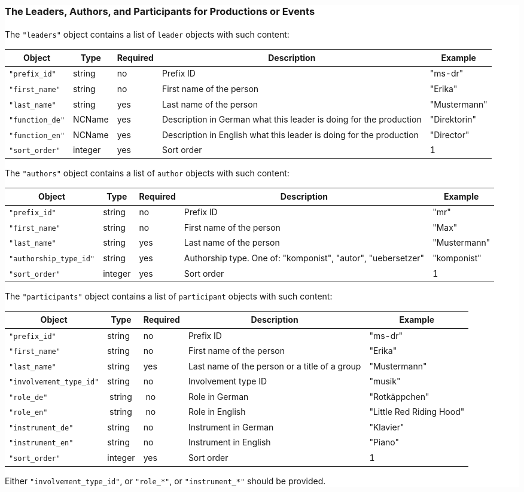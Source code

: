 ### The Leaders, Authors, and Participants for Productions or Events ###

The `"leaders"` object contains a list of `leader` objects with such content:

| Object | Type | Required | Description | Example |
|------|------|----------|-------------|---------|
| `"prefix_id"` | string | no | Prefix ID | "ms-dr" |
| `"first_name"` | string | no | First name of the person | "Erika" |
| `"last_name"` | string | yes | Last name of the person | "Mustermann" |
| `"function_de"` | NCName | yes | Description in German what this leader is doing for the production | "Direktorin" |
| `"function_en"` | NCName | yes | Description in English what this leader is doing for the production | "Director" |
| `"sort_order"` | integer | yes | Sort order | 1 |

The `"authors"` object contains a list of `author` objects with such content:

| Object | Type | Required | Description | Example |
|------|------|----------|-------------|---------|
| `"prefix_id"` | string | no | Prefix ID | "mr" |
| `"first_name"` | string | no | First name of the person | "Max" |
| `"last_name"` | string | yes | Last name of the person | "Mustermann" |
| `"authorship_type_id"` | string | yes | Authorship type. One of: "komponist", "autor", "uebersetzer" | "komponist" |
| `"sort_order"` | integer | yes | Sort order | 1 |

The `"participants"` object contains a list of `participant` objects with such content:

| Object | Type | Required | Description | Example |
|------|------|----------|-------------|---------|
| `"prefix_id"` | string | no | Prefix ID | "ms-dr" |
| `"first_name"` | string | no | First name of the person | "Erika" |
| `"last_name"` | string | yes | Last name of the person or a title of a group | "Mustermann" |
| `"involvement_type_id"` | string | no | Involvement type ID | "musik" |
| `"role_de"` | string | no | Role in German | "Rotkäppchen" |
| `"role_en"` | string | no | Role in English | "Little Red Riding Hood" |
| `"instrument_de"` | string | no | Instrument in German | "Klavier" |
| `"instrument_en"` | string | no | Instrument in English | "Piano" |
| `"sort_order"` | integer | yes | Sort order | 1 |

Either `"involvement_type_id"`, or `"role_*"`, or `"instrument_*"` should be provided.
